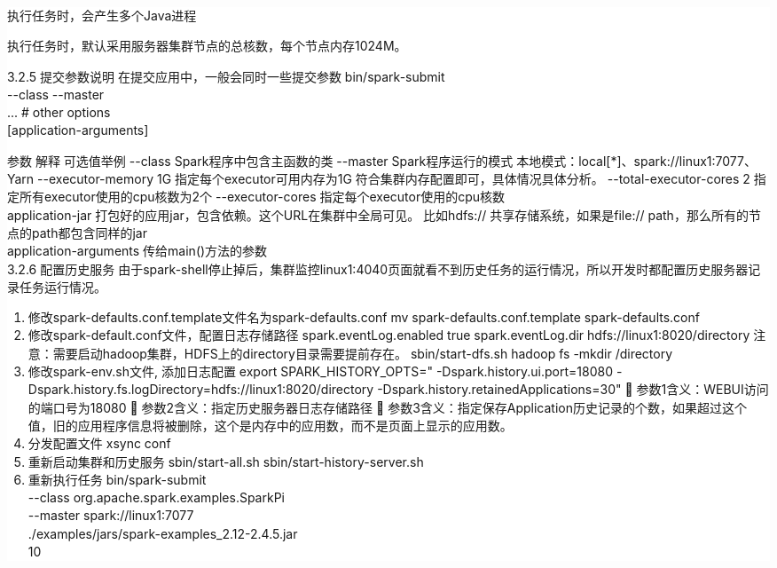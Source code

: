 执行任务时，会产生多个Java进程
 
执行任务时，默认采用服务器集群节点的总核数，每个节点内存1024M。
 
3.2.5 提交参数说明
在提交应用中，一般会同时一些提交参数
bin/spark-submit \
--class <main-class>
--master <master-url> \
... # other options
<application-jar> \
[application-arguments]

参数	解释	可选值举例
--class	Spark程序中包含主函数的类	
--master	Spark程序运行的模式	本地模式：local[*]、spark://linux1:7077、
Yarn
--executor-memory 1G	指定每个executor可用内存为1G	符合集群内存配置即可，具体情况具体分析。
--total-executor-cores 2	指定所有executor使用的cpu核数为2个	
--executor-cores	指定每个executor使用的cpu核数	
application-jar	打包好的应用jar，包含依赖。这个URL在集群中全局可见。 比如hdfs:// 共享存储系统，如果是file:// path，那么所有的节点的path都包含同样的jar	
application-arguments	传给main()方法的参数	
3.2.6 配置历史服务
由于spark-shell停止掉后，集群监控linux1:4040页面就看不到历史任务的运行情况，所以开发时都配置历史服务器记录任务运行情况。
1)	修改spark-defaults.conf.template文件名为spark-defaults.conf
mv spark-defaults.conf.template spark-defaults.conf
2)	修改spark-default.conf文件，配置日志存储路径
spark.eventLog.enabled          true
spark.eventLog.dir               hdfs://linux1:8020/directory
注意：需要启动hadoop集群，HDFS上的directory目录需要提前存在。
sbin/start-dfs.sh
hadoop fs -mkdir /directory
3)	修改spark-env.sh文件, 添加日志配置
export SPARK_HISTORY_OPTS="
-Dspark.history.ui.port=18080 
-Dspark.history.fs.logDirectory=hdfs://linux1:8020/directory 
-Dspark.history.retainedApplications=30"
	参数1含义：WEBUI访问的端口号为18080
	参数2含义：指定历史服务器日志存储路径
	参数3含义：指定保存Application历史记录的个数，如果超过这个值，旧的应用程序信息将被删除，这个是内存中的应用数，而不是页面上显示的应用数。
4)	分发配置文件
xsync conf 
5)	重新启动集群和历史服务
sbin/start-all.sh
sbin/start-history-server.sh
6)	重新执行任务
bin/spark-submit \
--class org.apache.spark.examples.SparkPi \
--master spark://linux1:7077 \
./examples/jars/spark-examples_2.12-2.4.5.jar \
10
 